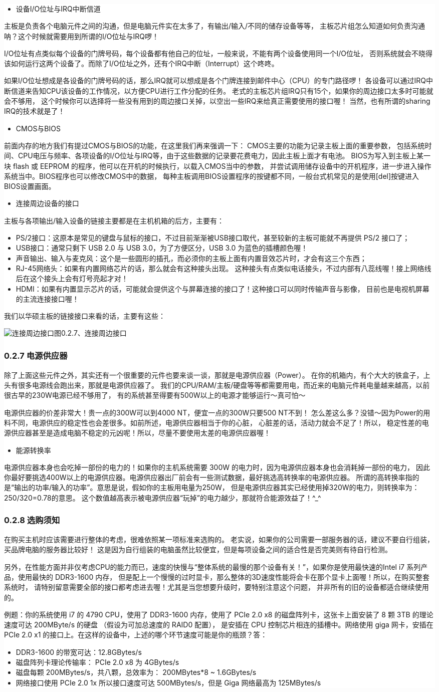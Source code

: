 - 设备I/O位址与IRQ中断信道

主板是负责各个电脑元件之间的沟通，但是电脑元件实在太多了，有输出/输入/不同的储存设备等等， 主板芯片组怎么知道如何负责沟通呐？这个时候就需要用到所谓的I/O位址与IRQ啰！

I/O位址有点类似每个设备的门牌号码，每个设备都有他自己的位址，一般来说，不能有两个设备使用同一个I/O位址， 否则系统就会不晓得该如何运行这两个设备了。而除了I/O位址之外，还有个IRQ中断（Interrupt）这个咚咚。

如果I/O位址想成是各设备的门牌号码的话，那么IRQ就可以想成是各个门牌连接到邮件中心（CPU）的专门路径啰！ 各设备可以通过IRQ中断信道来告知CPU该设备的工作情况，以方便CPU进行工作分配的任务。 老式的主板芯片组IRQ只有15个，如果你的周边接口太多时可能就会不够用， 这个时候你可以选择将一些没有用到的周边接口关掉，以空出一些IRQ来给真正需要使用的接口喔！ 当然，也有所谓的sharing IRQ的技术就是了！

- CMOS与BIOS

前面内存的地方我们有提过CMOS与BIOS的功能，在这里我们再来强调一下： CMOS主要的功能为记录主板上面的重要参数， 包括系统时间、CPU电压与频率、各项设备的I/O位址与IRQ等，由于这些数据的记录要花费电力，因此主板上面才有电池。 BIOS为写入到主板上某一块 flash 或 EEPROM 的程序，他可以在开机的时候执行，以载入CMOS当中的参数， 并尝试调用储存设备中的开机程序，进一步进入操作系统当中。BIOS程序也可以修改CMOS中的数据， 每种主板调用BIOS设置程序的按键都不同，一般台式机常见的是使用[del]按键进入BIOS设置画面。

- 连接周边设备的接口

主板与各项输出/输入设备的链接主要都是在主机机箱的后方，主要有：

- PS/2接口：这原本是常见的键盘与鼠标的接口，不过目前渐渐被USB接口取代，甚至较新的主板可能就不再提供 PS/2 接口了；
- USB接口：通常只剩下 USB 2.0 与 USB 3.0，为了方便区分，USB 3.0 为蓝色的插槽颜色喔！
- 声音输出、输入与麦克风：这个是一些圆形的插孔，而必须你的主板上面有内置音效芯片时，才会有这三个东西；
- RJ-45网络头：如果有内置网络芯片的话，那么就会有这种接头出现。 这种接头有点类似电话接头，不过内部有八蕊线喔！接上网络线后在这个接头上会有灯号亮起才对！
- HDMI：如果有内置显示芯片的话，可能就会提供这个与屏幕连接的接口了！这种接口可以同时传输声音与影像， 目前也是电视机屏幕的主流连接接口喔！

我们以华硕主板的链接接口来看的话，主要有这些：

![连接周边接口](https://wizardforcel.gitbooks.io/vbird-linux-basic-4e/content/img/connect02.jpg)图0.2.7、连接周边接口

### 0.2.7 电源供应器

除了上面这些元件之外，其实还有一个很重要的元件也要来谈一谈，那就是电源供应器（Power）。 在你的机箱内，有个大大的铁盒子，上头有很多电源线会跑出来，那就是电源供应器了。 我们的CPU/RAM/主板/硬盘等等都需要用电，而近来的电脑元件耗电量越来越高，以前很古早的230W电源已经不够用了， 有的系统甚至得要有500W以上的电源才能够运行～真可怕～

电源供应器的价差非常大！贵一点的300W可以到4000 NT，便宜一点的300W只要500 NT不到！ 怎么差这么多？没错～因为Power的用料不同，电源供应的稳定性也会差很多。如前所述，电源供应器相当于你的心脏， 心脏差的话，活动力就会不足了！所以， 稳定性差的电源供应器甚至是造成电脑不稳定的元凶呢！所以，尽量不要使用太差的电源供应器喔！

- 能源转换率

电源供应器本身也会吃掉一部份的电力的！如果你的主机系统需要 300W 的电力时，因为电源供应器本身也会消耗掉一部份的电力， 因此你最好要挑选400W以上的电源供应器。电源供应器出厂前会有一些测试数据，最好挑选高转换率的电源供应器。 所谓的高转换率指的是“输出的功率/输入的功率”。意思是说，假如你的主板用电量为250W， 但是电源供应器其实已经使用掉320W的电力，则转换率为：250/320=0.78的意思。 这个数值越高表示被电源供应器“玩掉”的电力越少，那就符合能源效益了！^_^

### 0.2.8 选购须知

在购买主机时应该需要进行整体的考虑，很难依照某一项标准来选购的。 老实说，如果你的公司需要一部服务器的话，建议不要自行组装，买品牌电脑的服务器比较好！ 这是因为自行组装的电脑虽然比较便宜，但是每项设备之间的适合性是否完美则有待自行检测。

另外，在性能方面并非仅考虑CPU的能力而已，速度的快慢与“整体系统的最慢的那个设备有关！”，如果你是使用最快速的Intel i7 系列产品，使用最快的 DDR3-1600 内存， 但是配上一个慢慢的过时显卡，那么整体的3D速度性能将会卡在那个显卡上面喔！所以，在购买整套系统时， 请特别留意需要全部的接口都考虑进去喔！尤其是当您想要升级时，要特别注意这个问题， 并非所有的旧的设备都适合继续使用的。

例题：你的系统使用 i7 的 4790 CPU，使用了 DDR3-1600 内存，使用了 PCIe 2.0 x8 的磁盘阵列卡，这张卡上面安装了 8 颗 3TB 的理论速度可达 200MByte/s 的硬盘 （假设为可加总速度的 RAID0 配置）， 是安插在 CPU 控制芯片相连的插槽中。网络使用 giga 网卡，安插在 PCIe 2.0 x1 的接口上。在这样的设备中，上述的哪个环节速度可能是你的瓶颈？答：

- DDR3-1600 的带宽可达：12.8GBytes/s
- 磁盘阵列卡理论传输率： PCIe 2.0 x8 为 4GBytes/s
- 磁盘每颗 200MBytes/s，共八颗，总效率为： 200MBytes*8 ~ 1.6GBytes/s
- 网络接口使用 PCIe 2.0 1x 所以接口速度可达 500MBytes/s，但是 Giga 网络最高为 125MBytes/s
